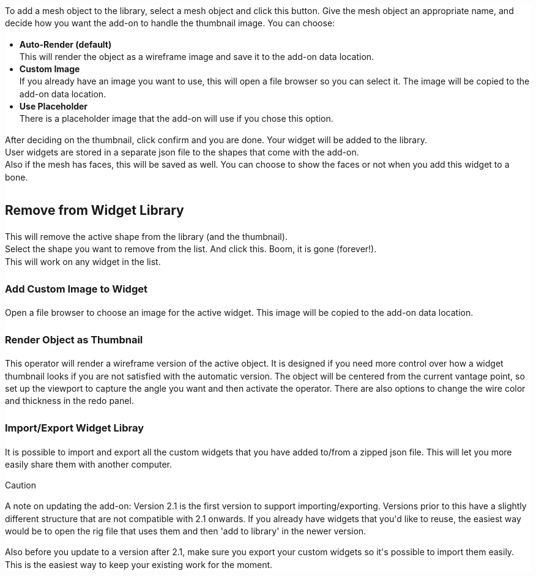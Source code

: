 To add a mesh object to the library, select a mesh object and click this button.
Give the mesh object an appropriate name, and decide how you want the add-on to handle the thumbnail image.
You can choose:  
- **Auto-Render (default)**  
This will render the object as a wireframe image and save it to the add-on data location. <br>
- **Custom Image**  
If you already have an image you want to use, this will open a file browser so you can select it.  The image will be copied to the add-on data location.
- **Use Placeholder**  
There is a placeholder image that the add-on will use if you chose this option.

After deciding on the thumbnail, click confirm and you are done.  Your widget will be added to the library.  
User widgets are stored in a separate json file to the shapes that come with the add-on.  
Also if the mesh has faces, this will be saved as well. You can choose to show the faces or not when you add this widget to a bone.

## Remove from Widget Library

This will remove the active shape from the library (and the thumbnail).  
Select the shape you want to remove from the list.  And click this. Boom, it is gone (forever!).  
This will work on any widget in the list.

### Add Custom Image to Widget

Open a file browser to choose an image for the active widget.  This image will be copied to the add-on data location.

### Render Object as Thumbnail

This operator will render a wireframe version of the active object.  It is designed if you need more control over how a widget thumbnail looks if you are not satisfied with the automatic version.  The object will be centered from the current vantage point, so set up the viewport to capture the angle you want and then activate the operator.
There are also options to change the wire color and thickness in the redo panel. 

### Import/Export Widget Libray

It is possible to import and  export all the custom widgets that you have added to/from a zipped json file.  This will let you more easily share them with another computer. 

> [!CAUTION]
>
> A note on updating the add-on:
>Version 2.1 is the first version to support importing/exporting.  Versions prior to this have a slightly different structure that are not compatible with 2.1 onwards.  If you already have widgets that you'd like to reuse, the easiest way would be to open the rig file that uses them and then 'add to library' in the newer version.
>
>Also before you update to a version after 2.1, make sure you export your custom widgets so it's possible to import them easily.  This is the easiest way to keep your existing work for the moment. 

